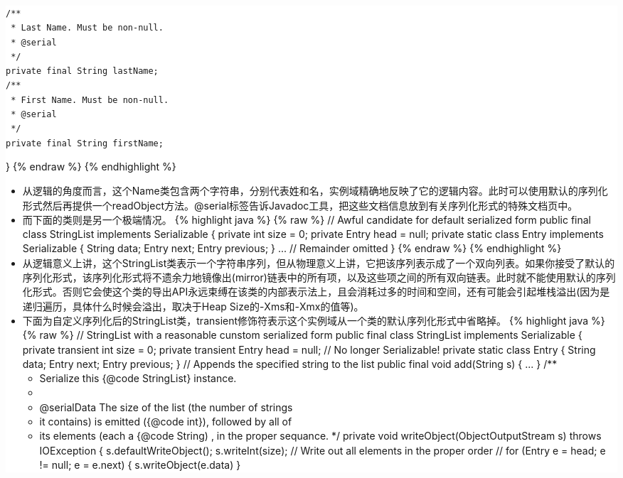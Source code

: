     /**
     * Last Name. Must be non-null.
     * @serial
     */
    private final String lastName;
    /**
     * First Name. Must be non-null.
     * @serial
     */
    private final String firstName;
}
{% endraw %}
{% endhighlight %}
- 从逻辑的角度而言，这个Name类包含两个字符串，分别代表姓和名，实例域精确地反映了它的逻辑内容。此时可以使用默认的序列化形式然后再提供一个readObject方法。@serial标签告诉Javadoc工具，把这些文档信息放到有关序列化形式的特殊文档页中。
- 而下面的类则是另一个极端情况。
{% highlight java %}
{% raw %}
// Awful candidate for default serialized form
public final class StringList implements Serializable {
    private int size = 0;
    private Entry head = null;
    private static class Entry implements Serializable {
        String data;
        Entry next;
        Entry previous;
    }
    ... // Remainder omitted
}
{% endraw %}
{% endhighlight %}
- 从逻辑意义上讲，这个StringList类表示一个字符串序列，但从物理意义上讲，它把该序列表示成了一个双向列表。如果你接受了默认的序列化形式，该序列化形式将不遗余力地镜像出(mirror)链表中的所有项，以及这些项之间的所有双向链表。此时就不能使用默认的序列化形式。否则它会使这个类的导出API永远束缚在该类的内部表示法上，且会消耗过多的时间和空间，还有可能会引起堆栈溢出(因为是递归遍历，具体什么时候会溢出，取决于Heap Size的-Xms和-Xmx的值等)。
- 下面为自定义序列化后的StringList类，transient修饰符表示这个实例域从一个类的默认序列化形式中省略掉。
{% highlight java %}
{% raw %}
// StringList with a reasonable cunstom serialized form
public final class StringList implements Serializable {
    private transient int size = 0;
    private transient Entry head = null;
    // No longer Serializable!
    private static class Entry {
        String data;
        Entry next;
        Entry previous;
    }
    // Appends the specified string to the list
    public final void add(String s) { ... }
    /**
     * Serialize this {@code StringList} instance.
     *
     * @serialData The size of the list (the number of strings
     * it contains) is emitted ({@code int}), followed by all of
     * its elements (each a {@code String)
, in the proper sequance.
     */
    private void writeObject(ObjectOutputStream s) throws IOException {
        s.defaultWriteObject();
        s.writeInt(size);
        // Write out all elements in the proper order
        // for (Entry e = head; e != null; e = e.next) {
            s.writeObject(e.data)
        }